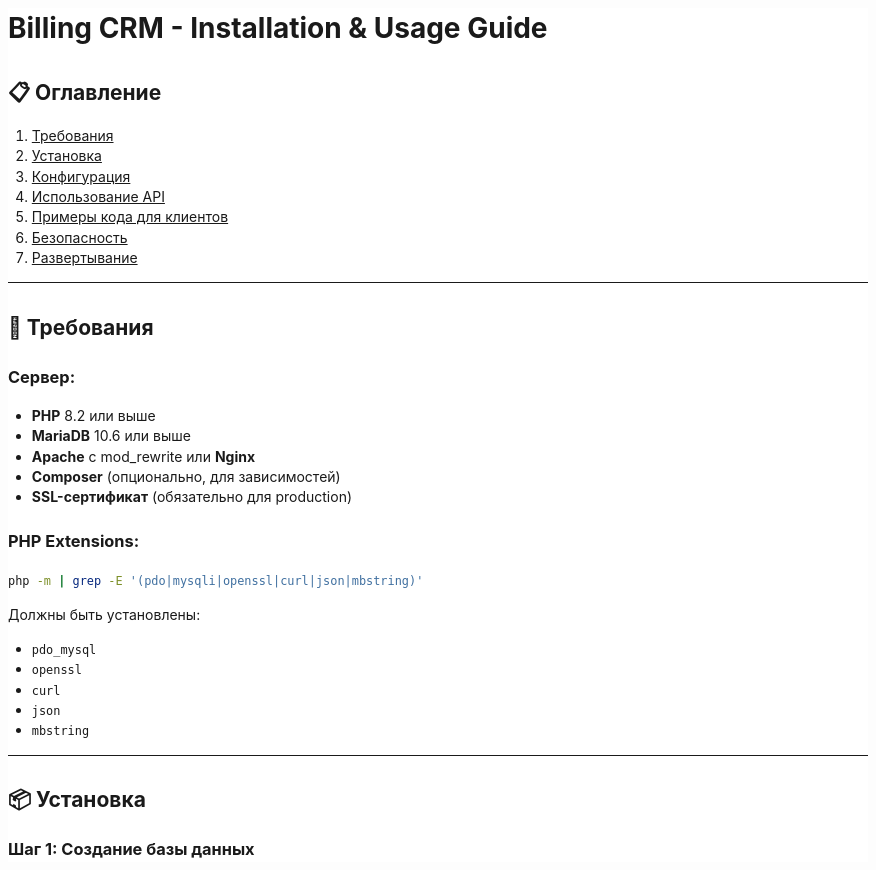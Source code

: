 # Billing CRM - Installation & Usage Guide

## 📋 Оглавление

1. [Требования](https://claude.ai/chat/f4540bfc-f1ea-4398-ba5a-9451fa44a629#%D1%82%D1%80%D0%B5%D0%B1%D0%BE%D0%B2%D0%B0%D0%BD%D0%B8%D1%8F)
2. [Установка](https://claude.ai/chat/f4540bfc-f1ea-4398-ba5a-9451fa44a629#%D1%83%D1%81%D1%82%D0%B0%D0%BD%D0%BE%D0%B2%D0%BA%D0%B0)
3. [Конфигурация](https://claude.ai/chat/f4540bfc-f1ea-4398-ba5a-9451fa44a629#%D0%BA%D0%BE%D0%BD%D1%84%D0%B8%D0%B3%D1%83%D1%80%D0%B0%D1%86%D0%B8%D1%8F)
4. [Использование API](https://claude.ai/chat/f4540bfc-f1ea-4398-ba5a-9451fa44a629#%D0%B8%D1%81%D0%BF%D0%BE%D0%BB%D1%8C%D0%B7%D0%BE%D0%B2%D0%B0%D0%BD%D0%B8%D0%B5-api)
5. [Примеры кода для клиентов](https://claude.ai/chat/f4540bfc-f1ea-4398-ba5a-9451fa44a629#%D0%BF%D1%80%D0%B8%D0%BC%D0%B5%D1%80%D1%8B-%D0%BA%D0%BE%D0%B4%D0%B0)
6. [Безопасность](https://claude.ai/chat/f4540bfc-f1ea-4398-ba5a-9451fa44a629#%D0%B1%D0%B5%D0%B7%D0%BE%D0%BF%D0%B0%D1%81%D0%BD%D0%BE%D1%81%D1%82%D1%8C)
7. [Развертывание](https://claude.ai/chat/f4540bfc-f1ea-4398-ba5a-9451fa44a629#%D1%80%D0%B0%D0%B7%D0%B2%D0%B5%D1%80%D1%82%D1%8B%D0%B2%D0%B0%D0%BD%D0%B8%D0%B5)

---

## 🔧 Требования

### Сервер:

* **PHP** 8.2 или выше
* **MariaDB** 10.6 или выше
* **Apache** с mod_rewrite или **Nginx**
* **Composer** (опционально, для зависимостей)
* **SSL-сертификат** (обязательно для production)

### PHP Extensions:

```bash
php -m | grep -E '(pdo|mysqli|openssl|curl|json|mbstring)'
```

Должны быть установлены:

* `pdo_mysql`
* `openssl`
* `curl`
* `json`
* `mbstring`

---

## 📦 Установка

### Шаг 1: Создание базы данных
